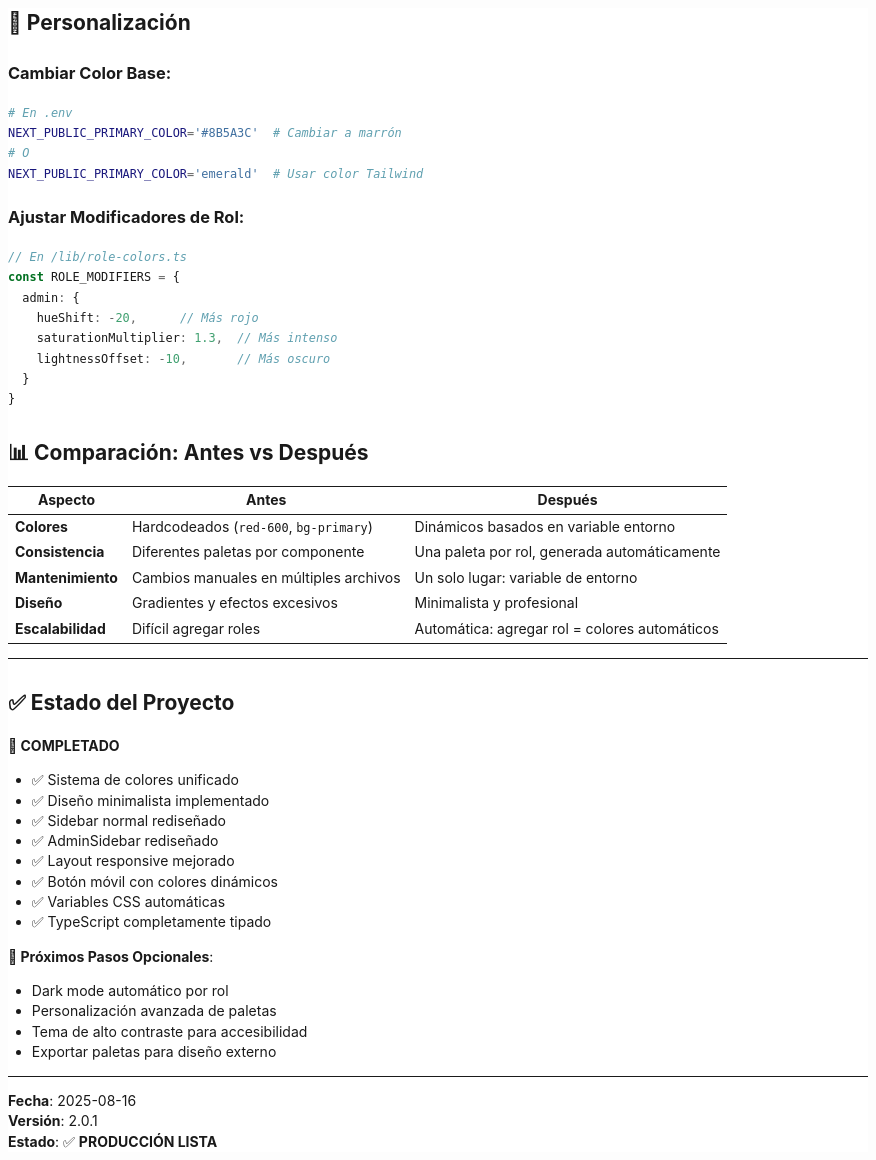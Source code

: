 ## 🔧 Personalización

### **Cambiar Color Base**:
```bash
# En .env
NEXT_PUBLIC_PRIMARY_COLOR='#8B5A3C'  # Cambiar a marrón
# O
NEXT_PUBLIC_PRIMARY_COLOR='emerald'  # Usar color Tailwind
```

### **Ajustar Modificadores de Rol**:
```typescript
// En /lib/role-colors.ts
const ROLE_MODIFIERS = {
  admin: {
    hueShift: -20,      // Más rojo
    saturationMultiplier: 1.3,  // Más intenso
    lightnessOffset: -10,       // Más oscuro
  }
}
```

## 📊 Comparación: Antes vs Después

| Aspecto | Antes | Después |
|---------|-------|---------|
| **Colores** | Hardcodeados (`red-600`, `bg-primary`) | Dinámicos basados en variable entorno |
| **Consistencia** | Diferentes paletas por componente | Una paleta por rol, generada automáticamente |
| **Mantenimiento** | Cambios manuales en múltiples archivos | Un solo lugar: variable de entorno |
| **Diseño** | Gradientes y efectos excesivos | Minimalista y profesional |
| **Escalabilidad** | Difícil agregar roles | Automática: agregar rol = colores automáticos |

---

## ✅ Estado del Proyecto

**🎯 COMPLETADO**
- ✅ Sistema de colores unificado
- ✅ Diseño minimalista implementado  
- ✅ Sidebar normal rediseñado
- ✅ AdminSidebar rediseñado
- ✅ Layout responsive mejorado
- ✅ Botón móvil con colores dinámicos
- ✅ Variables CSS automáticas
- ✅ TypeScript completamente tipado

**🚀 Próximos Pasos Opcionales**:
- Dark mode automático por rol
- Personalización avanzada de paletas
- Tema de alto contraste para accesibilidad
- Exportar paletas para diseño externo

---

**Fecha**: 2025-08-16  
**Versión**: 2.0.1  
**Estado**: ✅ **PRODUCCIÓN LISTA**